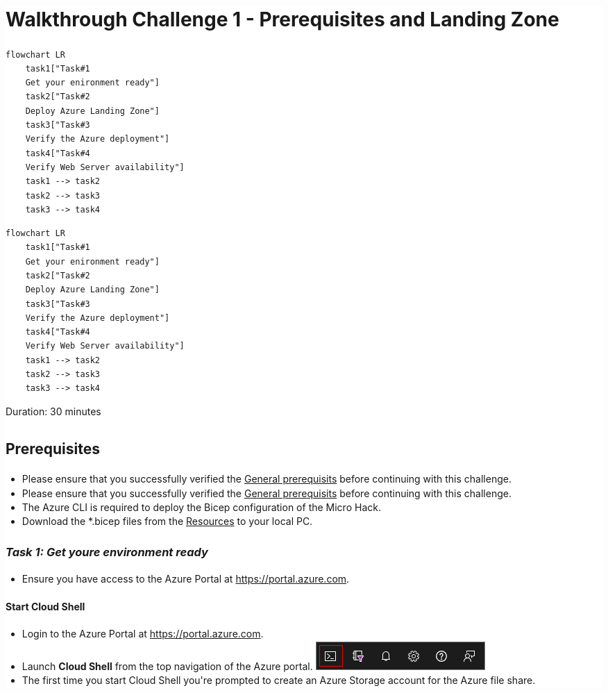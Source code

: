 # Walkthrough Challenge 1 - Prerequisites and Landing Zone

~~~mermaid
flowchart LR
    task1["Task#1
    Get your enironment ready"]
    task2["Task#2
    Deploy Azure Landing Zone"]
    task3["Task#3
    Verify the Azure deployment"]
    task4["Task#4
    Verify Web Server availability"]
    task1 --> task2
    task2 --> task3
    task3 --> task4
~~~

~~~mermaid
flowchart LR
    task1["Task#1
    Get your enironment ready"]
    task2["Task#2
    Deploy Azure Landing Zone"]
    task3["Task#3
    Verify the Azure deployment"]
    task4["Task#4
    Verify Web Server availability"]
    task1 --> task2
    task2 --> task3
    task3 --> task4
~~~

Duration: 30 minutes

## Prerequisites

- Please ensure that you successfully verified the [General prerequisits](../../README.md#general-prerequisites) before continuing with this challenge.
- Please ensure that you successfully verified the [General prerequisits](../../README.md#general-prerequisites) before continuing with this challenge.
- The Azure CLI is required to deploy the Bicep configuration of the Micro Hack.
- Download the *.bicep files from the [Resources](../../resources) to your local PC.

### ***Task 1: Get youre environment ready***

- Ensure you have access to the Azure Portal at https://portal.azure.com.

#### Start Cloud Shell

- Login to the Azure Portal at https://portal.azure.com.
- Launch **Cloud Shell** from the top navigation of the Azure portal.
   ![Screenshot showing how to start Azure Cloud Shell in the Azure portal.](./img/AzMigCloudShell1.png)
- The first time you start Cloud Shell you're prompted to create an Azure Storage account for the Azure file share.